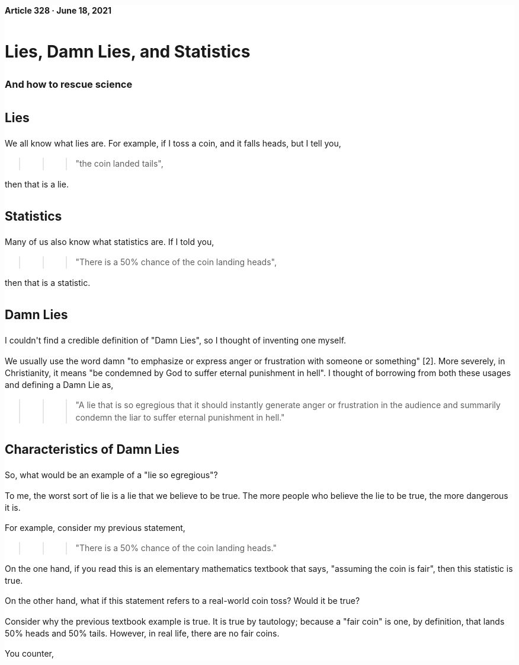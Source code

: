#### Article 328 · June 18, 2021

# Lies, Damn Lies, and Statistics

### And how to rescue science

## Lies

We all know what lies are. For example, if I toss a coin, and it falls heads, but I tell you,

>>> "the coin landed tails",

then that is a lie.

## Statistics

Many of us also know what statistics are. If I told you,

>>> "There is a 50% chance of the coin landing heads",

then that is a statistic.

## Damn Lies

I couldn't find a credible definition of "Damn Lies", so I thought of inventing one myself.

We usually use the word damn "to emphasize or express anger or frustration with someone or something" [2]. More severely, in Christianity, it means "be condemned by God to suffer eternal punishment in hell". I thought of borrowing from both these usages and defining a Damn Lie as,

>>> "A lie that is so egregious that it should instantly generate anger or frustration in the audience and summarily condemn the liar to suffer eternal punishment in hell."

## Characteristics of Damn Lies

So, what would be an example of a "lie so egregious"?

To me, the worst sort of lie is a lie that we believe to be true. The more people who believe the lie to be true, the more dangerous it is.

For example, consider my previous statement,

>>> "There is a 50% chance of the coin landing heads."

On the one hand, if you read this is an elementary mathematics textbook that says, "assuming the coin is fair", then this statistic is true.

On the other hand, what if this statement refers to a real-world coin toss? Would it be true?

Consider why the previous textbook example is true. It is true by tautology; because a "fair coin" is one, by definition, that lands 50% heads and 50% tails. However, in real life, there are no fair coins.

You counter,
